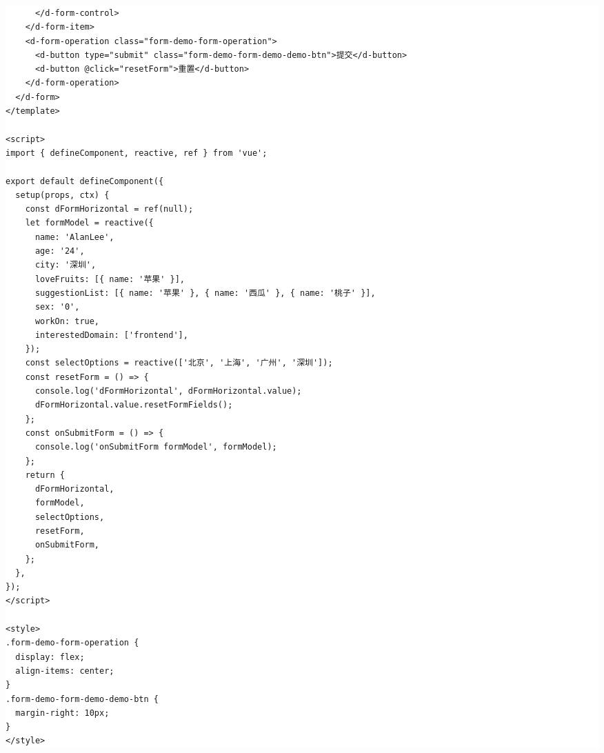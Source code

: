 ```vue
      </d-form-control>
    </d-form-item>
    <d-form-operation class="form-demo-form-operation">
      <d-button type="submit" class="form-demo-form-demo-demo-btn">提交</d-button>
      <d-button @click="resetForm">重置</d-button>
    </d-form-operation>
  </d-form>
</template>

<script>
import { defineComponent, reactive, ref } from 'vue';

export default defineComponent({
  setup(props, ctx) {
    const dFormHorizontal = ref(null);
    let formModel = reactive({
      name: 'AlanLee',
      age: '24',
      city: '深圳',
      loveFruits: [{ name: '苹果' }],
      suggestionList: [{ name: '苹果' }, { name: '西瓜' }, { name: '桃子' }],
      sex: '0',
      workOn: true,
      interestedDomain: ['frontend'],
    });
    const selectOptions = reactive(['北京', '上海', '广州', '深圳']);
    const resetForm = () => {
      console.log('dFormHorizontal', dFormHorizontal.value);
      dFormHorizontal.value.resetFormFields();
    };
    const onSubmitForm = () => {
      console.log('onSubmitForm formModel', formModel);
    };
    return {
      dFormHorizontal,
      formModel,
      selectOptions,
      resetForm,
      onSubmitForm,
    };
  },
});
</script>

<style>
.form-demo-form-operation {
  display: flex;
  align-items: center;
}
.form-demo-form-demo-demo-btn {
  margin-right: 10px;
}
</style>
```
